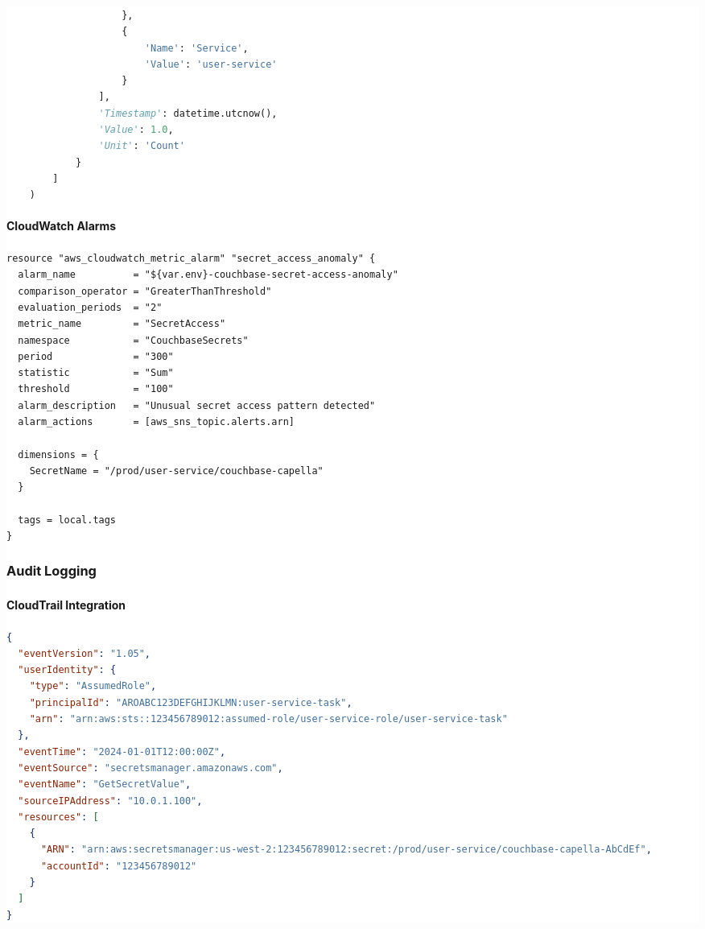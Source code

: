 ```python
                    },
                    {
                        'Name': 'Service',
                        'Value': 'user-service'
                    }
                ],
                'Timestamp': datetime.utcnow(),
                'Value': 1.0,
                'Unit': 'Count'
            }
        ]
    )
```

#### CloudWatch Alarms
```hcl
resource "aws_cloudwatch_metric_alarm" "secret_access_anomaly" {
  alarm_name          = "${var.env}-couchbase-secret-access-anomaly"
  comparison_operator = "GreaterThanThreshold"
  evaluation_periods  = "2"
  metric_name         = "SecretAccess"
  namespace           = "CouchbaseSecrets"
  period              = "300"
  statistic           = "Sum"
  threshold           = "100"
  alarm_description   = "Unusual secret access pattern detected"
  alarm_actions       = [aws_sns_topic.alerts.arn]

  dimensions = {
    SecretName = "/prod/user-service/couchbase-capella"
  }

  tags = local.tags
}
```

### Audit Logging

#### CloudTrail Integration
```json
{
  "eventVersion": "1.05",
  "userIdentity": {
    "type": "AssumedRole",
    "principalId": "AROABC123DEFGHIJKLMN:user-service-task",
    "arn": "arn:aws:sts::123456789012:assumed-role/user-service-role/user-service-task"
  },
  "eventTime": "2024-01-01T12:00:00Z",
  "eventSource": "secretsmanager.amazonaws.com",
  "eventName": "GetSecretValue",
  "sourceIPAddress": "10.0.1.100",
  "resources": [
    {
      "ARN": "arn:aws:secretsmanager:us-west-2:123456789012:secret:/prod/user-service/couchbase-capella-AbCdEf",
      "accountId": "123456789012"
    }
  ]
}
```

